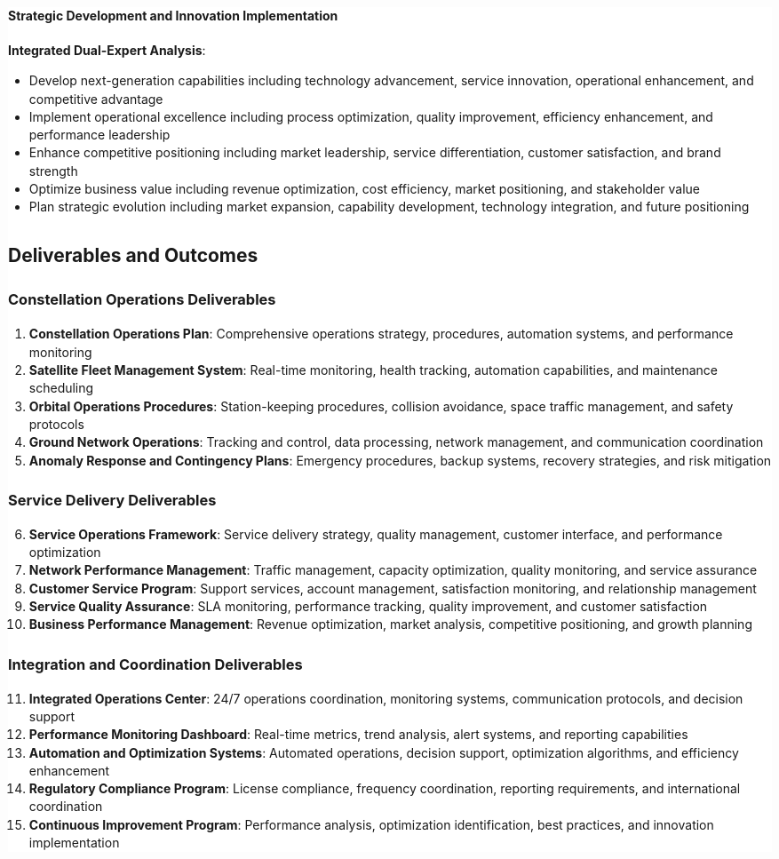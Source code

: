 #### Strategic Development and Innovation Implementation
**Integrated Dual-Expert Analysis**:
- Develop next-generation capabilities including technology advancement, service innovation, operational enhancement, and competitive advantage
- Implement operational excellence including process optimization, quality improvement, efficiency enhancement, and performance leadership
- Enhance competitive positioning including market leadership, service differentiation, customer satisfaction, and brand strength
- Optimize business value including revenue optimization, cost efficiency, market positioning, and stakeholder value
- Plan strategic evolution including market expansion, capability development, technology integration, and future positioning

## Deliverables and Outcomes

### Constellation Operations Deliverables
1. **Constellation Operations Plan**: Comprehensive operations strategy, procedures, automation systems, and performance monitoring
2. **Satellite Fleet Management System**: Real-time monitoring, health tracking, automation capabilities, and maintenance scheduling
3. **Orbital Operations Procedures**: Station-keeping procedures, collision avoidance, space traffic management, and safety protocols
4. **Ground Network Operations**: Tracking and control, data processing, network management, and communication coordination
5. **Anomaly Response and Contingency Plans**: Emergency procedures, backup systems, recovery strategies, and risk mitigation

### Service Delivery Deliverables
6. **Service Operations Framework**: Service delivery strategy, quality management, customer interface, and performance optimization
7. **Network Performance Management**: Traffic management, capacity optimization, quality monitoring, and service assurance
8. **Customer Service Program**: Support services, account management, satisfaction monitoring, and relationship management
9. **Service Quality Assurance**: SLA monitoring, performance tracking, quality improvement, and customer satisfaction
10. **Business Performance Management**: Revenue optimization, market analysis, competitive positioning, and growth planning

### Integration and Coordination Deliverables
11. **Integrated Operations Center**: 24/7 operations coordination, monitoring systems, communication protocols, and decision support
12. **Performance Monitoring Dashboard**: Real-time metrics, trend analysis, alert systems, and reporting capabilities
13. **Automation and Optimization Systems**: Automated operations, decision support, optimization algorithms, and efficiency enhancement
14. **Regulatory Compliance Program**: License compliance, frequency coordination, reporting requirements, and international coordination
15. **Continuous Improvement Program**: Performance analysis, optimization identification, best practices, and innovation implementation
